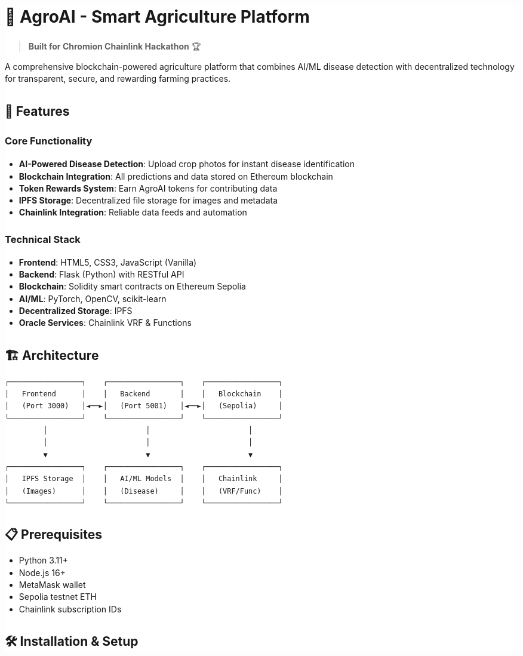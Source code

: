 # 🌱 AgroAI - Smart Agriculture Platform

> **Built for Chromion Chainlink Hackathon** 🏆

A comprehensive blockchain-powered agriculture platform that combines AI/ML disease detection with decentralized technology for transparent, secure, and rewarding farming practices.

## 🚀 Features

### Core Functionality
- **AI-Powered Disease Detection**: Upload crop photos for instant disease identification
- **Blockchain Integration**: All predictions and data stored on Ethereum blockchain
- **Token Rewards System**: Earn AgroAI tokens for contributing data
- **IPFS Storage**: Decentralized file storage for images and metadata
- **Chainlink Integration**: Reliable data feeds and automation

### Technical Stack
- **Frontend**: HTML5, CSS3, JavaScript (Vanilla)
- **Backend**: Flask (Python) with RESTful API
- **Blockchain**: Solidity smart contracts on Ethereum Sepolia
- **AI/ML**: PyTorch, OpenCV, scikit-learn
- **Decentralized Storage**: IPFS
- **Oracle Services**: Chainlink VRF & Functions

## 🏗️ Architecture

```
┌─────────────────┐    ┌─────────────────┐    ┌─────────────────┐
│   Frontend      │    │   Backend       │    │   Blockchain    │
│   (Port 3000)   │◄──►│   (Port 5001)   │◄──►│   (Sepolia)     │
└─────────────────┘    └─────────────────┘    └─────────────────┘
         │                       │                       │
         │                       │                       │
         ▼                       ▼                       ▼
┌─────────────────┐    ┌─────────────────┐    ┌─────────────────┐
│   IPFS Storage  │    │   AI/ML Models  │    │   Chainlink     │
│   (Images)      │    │   (Disease)     │    │   (VRF/Func)    │
└─────────────────┘    └─────────────────┘    └─────────────────┘
```

## 📋 Prerequisites

- Python 3.11+
- Node.js 16+
- MetaMask wallet
- Sepolia testnet ETH
- Chainlink subscription IDs

## 🛠️ Installation & Setup
